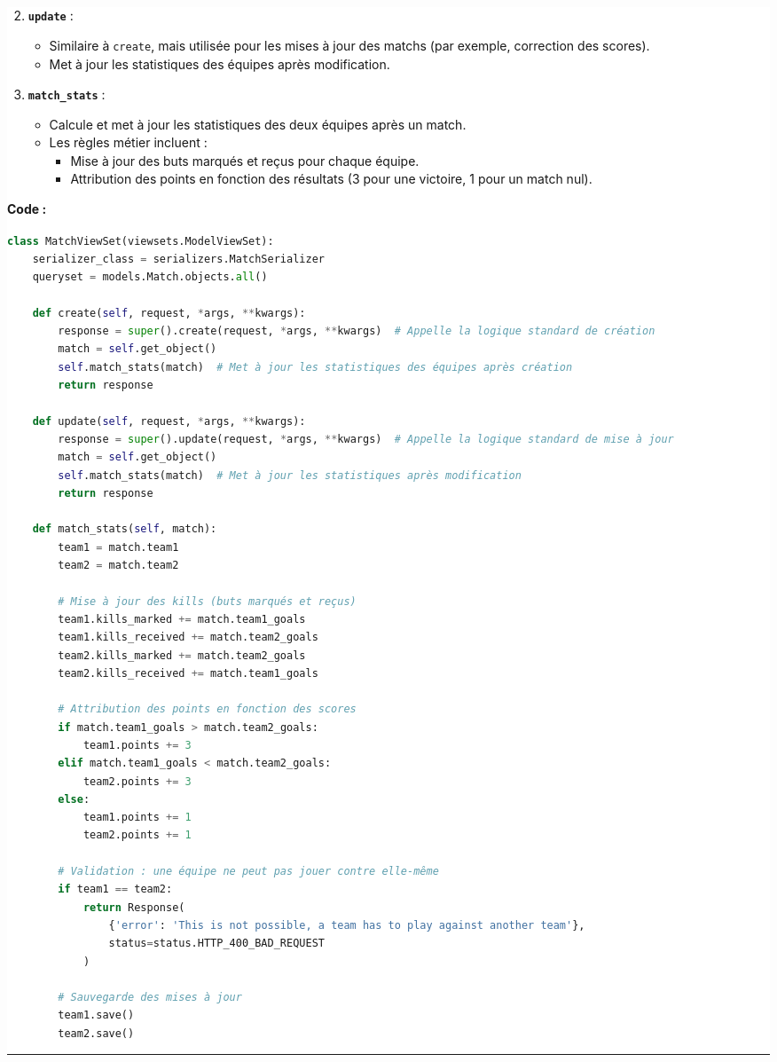 2. **`update`** :
   - Similaire à `create`, mais utilisée pour les mises à jour des matchs (par exemple, correction des scores).  
   - Met à jour les statistiques des équipes après modification.  

3. **`match_stats`** :
   - Calcule et met à jour les statistiques des deux équipes après un match.  
   - Les règles métier incluent :  
     - Mise à jour des buts marqués et reçus pour chaque équipe.  
     - Attribution des points en fonction des résultats (3 pour une victoire, 1 pour un match nul).  

**Code :**
```python
class MatchViewSet(viewsets.ModelViewSet):
    serializer_class = serializers.MatchSerializer
    queryset = models.Match.objects.all()

    def create(self, request, *args, **kwargs):
        response = super().create(request, *args, **kwargs)  # Appelle la logique standard de création
        match = self.get_object()
        self.match_stats(match)  # Met à jour les statistiques des équipes après création
        return response

    def update(self, request, *args, **kwargs):
        response = super().update(request, *args, **kwargs)  # Appelle la logique standard de mise à jour
        match = self.get_object()
        self.match_stats(match)  # Met à jour les statistiques après modification
        return response

    def match_stats(self, match):
        team1 = match.team1
        team2 = match.team2

        # Mise à jour des kills (buts marqués et reçus)
        team1.kills_marked += match.team1_goals
        team1.kills_received += match.team2_goals
        team2.kills_marked += match.team2_goals
        team2.kills_received += match.team1_goals

        # Attribution des points en fonction des scores
        if match.team1_goals > match.team2_goals:
            team1.points += 3
        elif match.team1_goals < match.team2_goals:
            team2.points += 3
        else:
            team1.points += 1
            team2.points += 1

        # Validation : une équipe ne peut pas jouer contre elle-même
        if team1 == team2:
            return Response(
                {'error': 'This is not possible, a team has to play against another team'},
                status=status.HTTP_400_BAD_REQUEST
            )

        # Sauvegarde des mises à jour
        team1.save()
        team2.save()
```

---